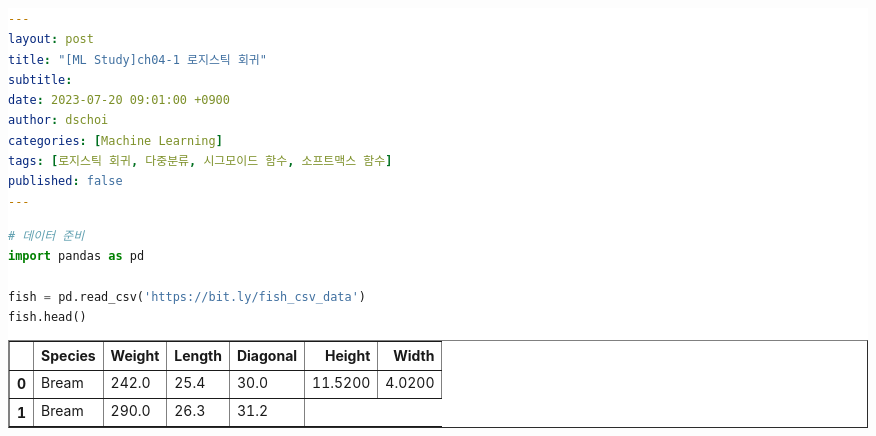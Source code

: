 ```yaml
---
layout: post
title: "[ML Study]ch04-1 로지스틱 회귀"
subtitle: 
date: 2023-07-20 09:01:00 +0900
author: dschoi
categories: [Machine Learning]
tags: [로지스틱 회귀, 다중분류, 시그모이드 함수, 소프트맥스 함수]
published: false
---
```




```python
# 데이터 준비
import pandas as pd

fish = pd.read_csv('https://bit.ly/fish_csv_data')
fish.head()
```




<div>
<style scoped>
    .dataframe tbody tr th:only-of-type {
        vertical-align: middle;
    }

    .dataframe tbody tr th {
        vertical-align: top;
    }

    .dataframe thead th {
        text-align: right;
    }
</style>
<table border="1" class="dataframe">
  <thead>
    <tr style="text-align: right;">
      <th></th>
      <th>Species</th>
      <th>Weight</th>
      <th>Length</th>
      <th>Diagonal</th>
      <th>Height</th>
      <th>Width</th>
    </tr>
  </thead>
  <tbody>
    <tr>
      <th>0</th>
      <td>Bream</td>
      <td>242.0</td>
      <td>25.4</td>
      <td>30.0</td>
      <td>11.5200</td>
      <td>4.0200</td>
    </tr>
    <tr>
      <th>1</th>
      <td>Bream</td>
      <td>290.0</td>
      <td>26.3</td>
      <td>31.2</td>